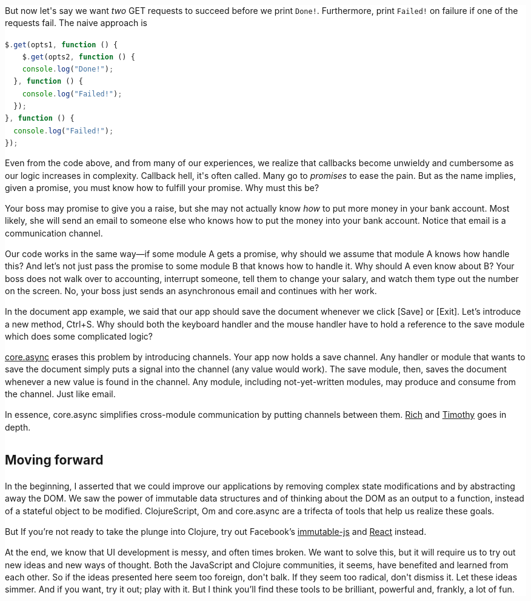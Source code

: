 But now let's say we want *two* GET requests to succeed before we print `Done!`. Furthermore, print `Failed!` on failure if one of the requests fail. The naive approach is

```javascript
$.get(opts1, function () {
	$.get(opts2, function () {
    console.log("Done!");
  }, function () {
    console.log("Failed!");
  });
}, function () {
  console.log("Failed!");
});
```

Even from the code above, and from many of our experiences, we realize that callbacks become unwieldy and cumbersome as our logic increases in complexity. Callback hell, it's often called. Many go to *promises* to ease the pain. But as the name implies, given a promise, you must know how to fulfill your promise. Why must this be?

Your boss may promise to give you a raise, but she may not actually know *how* to put more money in your bank account. Most likely, she will send an email to someone else who knows how to put the money into your bank account. Notice that email is a communication channel.

Our code works in the same way—if some module A gets a promise, why should we assume that module A knows how handle this? And let’s not just pass the promise to some module B that knows how to handle it. Why should A even know about B? Your boss does not walk over to accounting, interrupt someone, tell them to change your salary, and watch them type out the number on the screen. No, your boss just sends an asynchronous email and continues with her work.

In the document app example, we said that our app should save the document whenever we click [Save] or [Exit]. Let’s introduce a new method, Ctrl+S. Why should both the keyboard handler and the mouse handler have to hold a reference to the save module which does some complicated logic?

[core.async](https://github.com/clojure/core.async) erases this problem by introducing channels. Your app now holds a save channel. Any handler or module that wants to save the document simply puts a signal into the channel (any value would work). The save module, then, saves the document whenever a new value is found in the channel. Any module, including not-yet-written modules, may produce and consume from the channel. Just like email.

In essence, core.async simplifies cross-module communication by putting channels between them. [Rich](https://www.youtube.com/watch?v=dGVqrGmwOAw) and [Timothy](https://www.youtube.com/watch?v=enwIIGzhahw) goes in depth.

## Moving forward

In the beginning, I asserted that we could improve our applications by removing complex state modifications and by abstracting away the DOM. We saw the power of immutable data structures and of thinking about the DOM as an output to a function, instead of a stateful object to be modified. ClojureScript, Om and core.async are a trifecta of tools that help us realize these goals.

But If you’re not ready to take the plunge into Clojure, try out Facebook’s [immutable-js](https://github.com/facebook/immutable-js) and [React](http://facebook.github.io/react) instead.

At the end, we know that UI development is messy, and often times broken. We want to solve this, but it will require us to try out new ideas and new ways of thought. Both the JavaScript and Clojure communities, it seems, have benefited and learned from each other. So if the ideas presented here seem too foreign, don't balk. If they seem too radical, don't dismiss it. Let these ideas simmer. And if you want, try it out; play with it. But I think you’ll find these tools to be brilliant, powerful and, frankly, a lot of fun.
